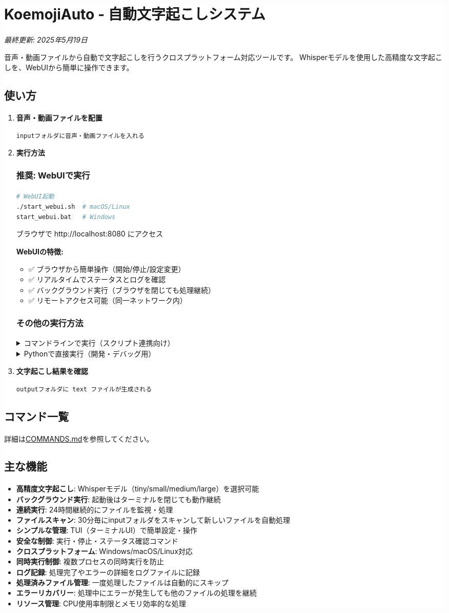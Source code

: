 # KoemojiAuto - 自動文字起こしシステム

*最終更新: 2025年5月19日*

音声・動画ファイルから自動で文字起こしを行うクロスプラットフォーム対応ツールです。
Whisperモデルを使用した高精度な文字起こしを、WebUIから簡単に操作できます。

## 使い方

1. **音声・動画ファイルを配置**
   ```
   inputフォルダに音声・動画ファイルを入れる
   ```

2. **実行方法**

   ### 推奨: WebUIで実行
   ```bash
   # WebUI起動
   ./start_webui.sh  # macOS/Linux
   start_webui.bat   # Windows
   ```
   ブラウザで http://localhost:8080 にアクセス
   
   **WebUIの特徴:**
   - ✅ ブラウザから簡単操作（開始/停止/設定変更）
   - ✅ リアルタイムでステータスとログを確認
   - ✅ バックグラウンド実行（ブラウザを閉じても処理継続）
   - ✅ リモートアクセス可能（同一ネットワーク内）

   ### その他の実行方法
   
   <details><summary>コマンドラインで実行（スクリプト連携向け）</summary></details>
   
   <details><summary>Pythonで直接実行（開発・デバッグ用）</summary></details>

3. **文字起こし結果を確認**
   ```
   outputフォルダに text ファイルが生成される
   ```

## コマンド一覧

詳細は[COMMANDS.md](COMMANDS.md)を参照してください。

## 主な機能

- **高精度文字起こし**: Whisperモデル（tiny/small/medium/large）を選択可能
- **バックグラウンド実行**: 起動後はターミナルを閉じても動作継続
- **連続実行**: 24時間継続的にファイルを監視・処理
- **ファイルスキャン**: 30分毎にinputフォルダをスキャンして新しいファイルを自動処理
- **シンプルな管理**: TUI（ターミナルUI）で簡単設定・操作
- **安全な制御**: 実行・停止・ステータス確認コマンド
- **クロスプラットフォーム**: Windows/macOS/Linux対応
- **同時実行制御**: 複数プロセスの同時実行を防止
- **ログ記録**: 処理完了やエラーの詳細をログファイルに記録
- **処理済みファイル管理**: 一度処理したファイルは自動的にスキップ
- **エラーリカバリー**: 処理中にエラーが発生しても他のファイルの処理を継続
- **リソース管理**: CPU使用率制限とメモリ効率的な処理
